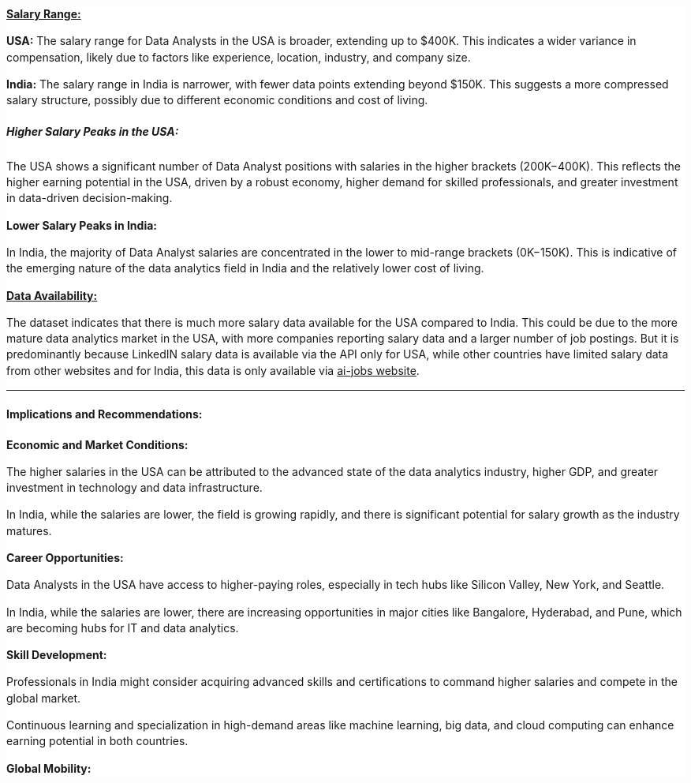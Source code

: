 **<u> Salary Range:</u>**

**USA:** The salary range for Data Analysts in the USA is broader, extending up to $400K. This indicates a wider variance in compensation, likely due to factors like experience, location, industry, and company size.

**India:** The salary range in India is narrower, with fewer data points extending beyond $150K. This suggests a more compressed salary structure, possibly due to different economic conditions and cost of living.

##### Higher Salary Peaks in the USA:

The USA shows a significant number of Data Analyst positions with salaries in the higher brackets (200K−400K). This reflects the higher earning potential in the USA, driven by a robust economy, higher demand for skilled professionals, and greater investment in data-driven decision-making.

**Lower Salary Peaks in India:**

In India, the majority of Data Analyst salaries are concentrated in the lower to mid-range brackets (0K−150K). This is indicative of the emerging nature of the data analytics field in India and the relatively lower cost of living.

<u>**Data Availability:**</u>

The dataset indicates that there is much more salary data available for the USA compared to India. This could be due to the more mature data analytics market in the USA, with more companies reporting salary data and a larger number of job postings. But it is predominantly because LinkedIN salary data is available via the API only for USA, while other countries have limited salary data from other websites and for India, this data is only available via [ai-jobs website](https://aijobs.net/).

---

#### Implications and Recommendations:
**Economic and Market Conditions:**

The higher salaries in the USA can be attributed to the advanced state of the data analytics industry, higher GDP, and greater investment in technology and data infrastructure.

In India, while the salaries are lower, the field is growing rapidly, and there is significant potential for salary growth as the industry matures.

**Career Opportunities:**

Data Analysts in the USA have access to higher-paying roles, especially in tech hubs like Silicon Valley, New York, and Seattle.

In India, while the salaries are lower, there are increasing opportunities in major cities like Bangalore, Hyderabad, and Pune, which are becoming hubs for IT and data analytics.

**Skill Development:**

Professionals in India might consider acquiring advanced skills and certifications to command higher salaries and compete in the global market.

Continuous learning and specialization in high-demand areas like machine learning, big data, and cloud computing can enhance earning potential in both countries.

**Global Mobility:**
